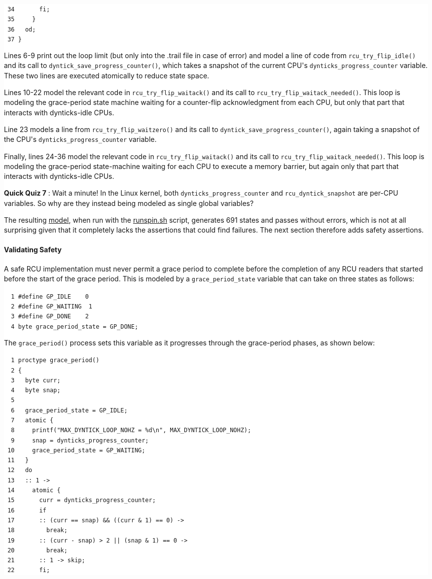      34       fi;
     35     }
     36   od;
     37 }
    

Lines 6-9 print out the loop limit (but only into the .trail file in case of error) and model a line of code from `rcu_try_flip_idle()` and its call to `dyntick_save_progress_counter()`, which takes a snapshot of the current CPU's `dynticks_progress_counter` variable. These two lines are executed atomically to reduce state space. 

Lines 10-22 model the relevant code in `rcu_try_flip_waitack()` and its call to `rcu_try_flip_waitack_needed()`. This loop is modeling the grace-period state machine waiting for a counter-flip acknowledgment from each CPU, but only that part that interacts with dynticks-idle CPUs. 

Line 23 models a line from `rcu_try_flip_waitzero()` and its call to `dyntick_save_progress_counter()`, again taking a snapshot of the CPU's `dynticks_progress_counter` variable. 

Finally, lines 24-36 model the relevant code in `rcu_try_flip_waitack()` and its call to `rcu_try_flip_waitack_needed()`. This loop is modeling the grace-period state-machine waiting for each CPU to execute a memory barrier, but again only that part that interacts with dynticks-idle CPUs. 

**Quick Quiz 7** : Wait a minute! In the Linux kernel, both `dynticks_progress_counter` and `rcu_dyntick_snapshot` are per-CPU variables. So why are they instead being modeled as single global variables? 

The resulting [model](/Articles/279091/), when run with the [runspin.sh](/Articles/279092/) script, generates 691 states and passes without errors, which is not at all surprising given that it completely lacks the assertions that could find failures. The next section therefore adds safety assertions. 

####  Validating Safety

A safe RCU implementation must never permit a grace period to complete before the completion of any RCU readers that started before the start of the grace period. This is modeled by a `grace_period_state` variable that can take on three states as follows: 
    
    
      1 #define GP_IDLE    0
      2 #define GP_WAITING  1
      3 #define GP_DONE    2
      4 byte grace_period_state = GP_DONE;
    

The `grace_period()` process sets this variable as it progresses through the grace-period phases, as shown below: 
    
    
      1 proctype grace_period()
      2 {
      3   byte curr;
      4   byte snap;
      5 
      6   grace_period_state = GP_IDLE;
      7   atomic {
      8     printf("MAX_DYNTICK_LOOP_NOHZ = %d\n", MAX_DYNTICK_LOOP_NOHZ);
      9     snap = dynticks_progress_counter;
     10     grace_period_state = GP_WAITING;
     11   }
     12   do
     13   :: 1 ->
     14     atomic {
     15       curr = dynticks_progress_counter;
     16       if
     17       :: (curr == snap) && ((curr & 1) == 0) ->
     18         break;
     19       :: (curr - snap) > 2 || (snap & 1) == 0 ->
     20         break;
     21       :: 1 -> skip;
     22       fi;